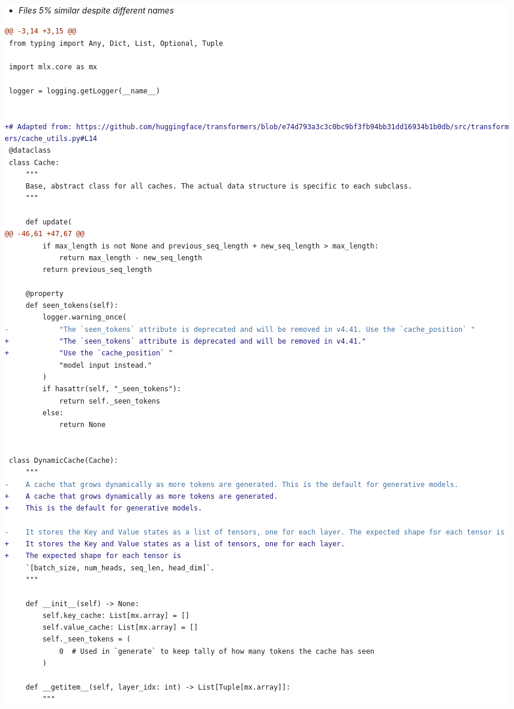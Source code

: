  * *Files 5% similar despite different names*

```diff
@@ -3,14 +3,15 @@
 from typing import Any, Dict, List, Optional, Tuple
 
 import mlx.core as mx
 
 logger = logging.getLogger(__name__)
 
 
+# Adapted from: https://github.com/huggingface/transformers/blob/e74d793a3c3c0bc9bf3fb94bb31dd16934b1b0db/src/transformers/cache_utils.py#L14
 @dataclass
 class Cache:
     """
     Base, abstract class for all caches. The actual data structure is specific to each subclass.
     """
 
     def update(
@@ -46,61 +47,67 @@
         if max_length is not None and previous_seq_length + new_seq_length > max_length:
             return max_length - new_seq_length
         return previous_seq_length
 
     @property
     def seen_tokens(self):
         logger.warning_once(
-            "The `seen_tokens` attribute is deprecated and will be removed in v4.41. Use the `cache_position` "
+            "The `seen_tokens` attribute is deprecated and will be removed in v4.41."
+            "Use the `cache_position` "
             "model input instead."
         )
         if hasattr(self, "_seen_tokens"):
             return self._seen_tokens
         else:
             return None
 
 
 class DynamicCache(Cache):
     """
-    A cache that grows dynamically as more tokens are generated. This is the default for generative models.
+    A cache that grows dynamically as more tokens are generated.
+    This is the default for generative models.
 
-    It stores the Key and Value states as a list of tensors, one for each layer. The expected shape for each tensor is
+    It stores the Key and Value states as a list of tensors, one for each layer.
+    The expected shape for each tensor is
     `[batch_size, num_heads, seq_len, head_dim]`.
     """
 
     def __init__(self) -> None:
         self.key_cache: List[mx.array] = []
         self.value_cache: List[mx.array] = []
         self._seen_tokens = (
             0  # Used in `generate` to keep tally of how many tokens the cache has seen
         )
 
     def __getitem__(self, layer_idx: int) -> List[Tuple[mx.array]]:
         """
```